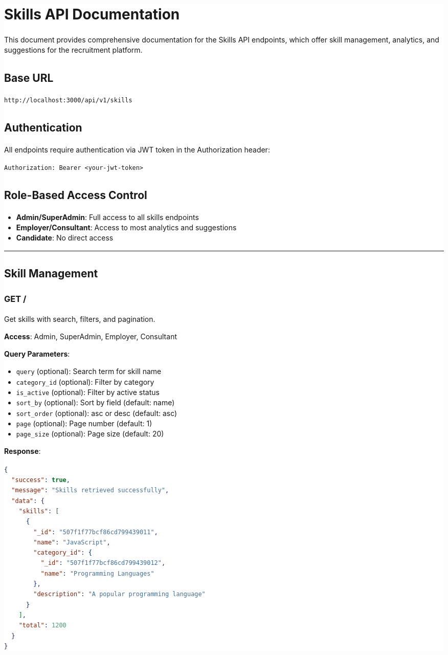 # Skills API Documentation

This document provides comprehensive documentation for the Skills API endpoints, which offer skill management, analytics, and suggestions for the recruitment platform.

## Base URL
```
http://localhost:3000/api/v1/skills
```

## Authentication
All endpoints require authentication via JWT token in the Authorization header:
```
Authorization: Bearer <your-jwt-token>
```

## Role-Based Access Control
- **Admin/SuperAdmin**: Full access to all skills endpoints
- **Employer/Consultant**: Access to most analytics and suggestions
- **Candidate**: No direct access

---

## Skill Management

### GET /
Get skills with search, filters, and pagination.

**Access**: Admin, SuperAdmin, Employer, Consultant

**Query Parameters**:
- `query` (optional): Search term for skill name
- `category_id` (optional): Filter by category
- `is_active` (optional): Filter by active status
- `sort_by` (optional): Sort by field (default: name)
- `sort_order` (optional): asc or desc (default: asc)
- `page` (optional): Page number (default: 1)
- `page_size` (optional): Page size (default: 20)

**Response**:
```json
{
  "success": true,
  "message": "Skills retrieved successfully",
  "data": {
    "skills": [
      {
        "_id": "507f1f77bcf86cd799439011",
        "name": "JavaScript",
        "category_id": {
          "_id": "507f1f77bcf86cd799439012",
          "name": "Programming Languages"
        },
        "description": "A popular programming language"
      }
    ],
    "total": 1200
  }
}
```
